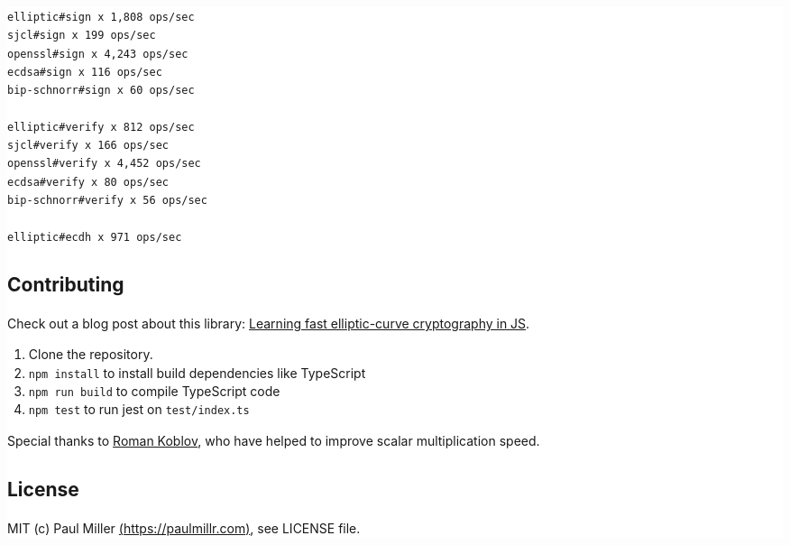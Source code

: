    elliptic#sign x 1,808 ops/sec
    sjcl#sign x 199 ops/sec
    openssl#sign x 4,243 ops/sec
    ecdsa#sign x 116 ops/sec
    bip-schnorr#sign x 60 ops/sec

    elliptic#verify x 812 ops/sec
    sjcl#verify x 166 ops/sec
    openssl#verify x 4,452 ops/sec
    ecdsa#verify x 80 ops/sec
    bip-schnorr#verify x 56 ops/sec

    elliptic#ecdh x 971 ops/sec

## Contributing

Check out a blog post about this library:
[Learning fast elliptic-curve cryptography in JS](https://paulmillr.com/posts/noble-secp256k1-fast-ecc/).

1. Clone the repository.
2. `npm install` to install build dependencies like TypeScript
3. `npm run build` to compile TypeScript code
4. `npm test` to run jest on `test/index.ts`

Special thanks to [Roman Koblov](https://github.com/romankoblov), who have
helped to improve scalar multiplication speed.

## License

MIT (c) Paul Miller [(https://paulmillr.com)](https://paulmillr.com), see
LICENSE file.
